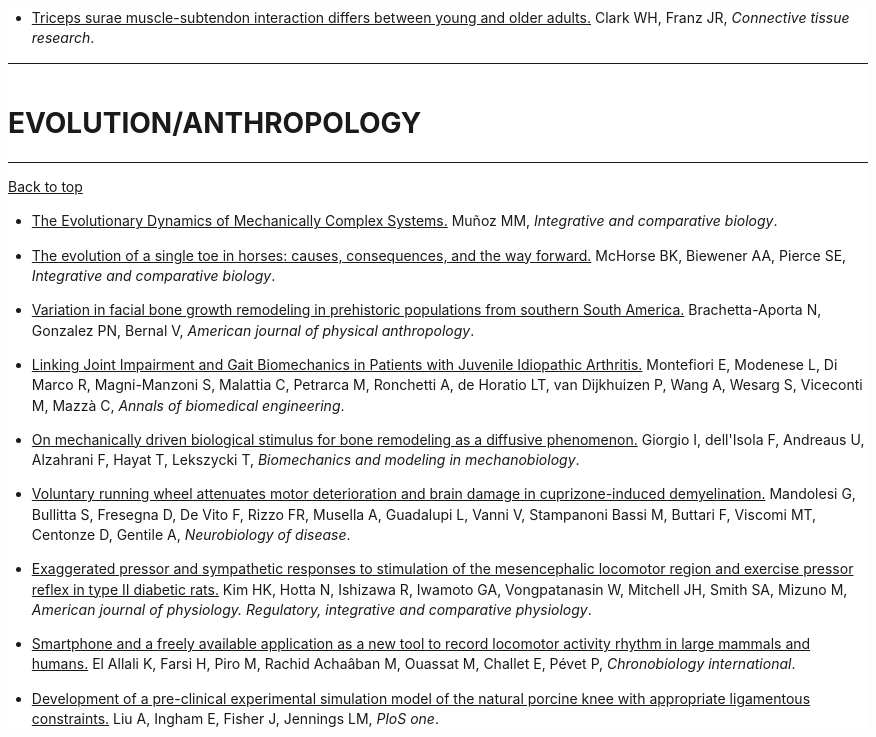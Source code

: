 * [Triceps surae muscle-subtendon interaction differs between young and older adults.](https://www.ncbi.nlm.nih.gov/pubmed/31116576)
Clark WH, Franz JR,
*Connective tissue research*.  

----
# EVOLUTION/ANTHROPOLOGY
----

[Back to top](#created-by-ryan-alcantara--gary-bruening---university-of-colorado-boulder)
* [The Evolutionary Dynamics of Mechanically Complex Systems.](https://www.ncbi.nlm.nih.gov/pubmed/31134268)
Muñoz MM,
*Integrative and comparative biology*.  

* [The evolution of a single toe in horses: causes, consequences, and the way forward.](https://www.ncbi.nlm.nih.gov/pubmed/31127281)
McHorse BK, Biewener AA, Pierce SE,
*Integrative and comparative biology*.  

* [Variation in facial bone growth remodeling in prehistoric populations from southern South America.](https://www.ncbi.nlm.nih.gov/pubmed/31125125)
Brachetta-Aporta N, Gonzalez PN, Bernal V,
*American journal of physical anthropology*.  

* [Linking Joint Impairment and Gait Biomechanics in Patients with Juvenile Idiopathic Arthritis.](https://www.ncbi.nlm.nih.gov/pubmed/31111329)
Montefiori E, Modenese L, Di Marco R, Magni-Manzoni S, Malattia C, Petrarca M, Ronchetti A, de Horatio LT, van Dijkhuizen P, Wang A, Wesarg S, Viceconti M, Mazzà C, 
*Annals of biomedical engineering*.  

* [On mechanically driven biological stimulus for bone remodeling as a diffusive phenomenon.](https://www.ncbi.nlm.nih.gov/pubmed/31102081)
Giorgio I, dell'Isola F, Andreaus U, Alzahrani F, Hayat T, Lekszycki T,
*Biomechanics and modeling in mechanobiology*.  

* [Voluntary running wheel attenuates motor deterioration and brain damage in cuprizone-induced demyelination.](https://www.ncbi.nlm.nih.gov/pubmed/31100354)
Mandolesi G, Bullitta S, Fresegna D, De Vito F, Rizzo FR, Musella A, Guadalupi L, Vanni V, Stampanoni Bassi M, Buttari F, Viscomi MT, Centonze D, Gentile A,
*Neurobiology of disease*.  

* [Exaggerated pressor and sympathetic responses to stimulation of the mesencephalic locomotor region and exercise pressor reflex in type II diabetic rats.](https://www.ncbi.nlm.nih.gov/pubmed/31091155)
Kim HK, Hotta N, Ishizawa R, Iwamoto GA, Vongpatanasin W, Mitchell JH, Smith SA, Mizuno M,
*American journal of physiology. Regulatory, integrative and comparative physiology*.  

* [Smartphone and a freely available application as a new tool to record locomotor activity rhythm in large mammals and humans.](https://www.ncbi.nlm.nih.gov/pubmed/31088178)
El Allali K, Farsi H, Piro M, Rachid Achaâban M, Ouassat M, Challet E, Pévet P,
*Chronobiology international*.  

* [Development of a pre-clinical experimental simulation model of the natural porcine knee with appropriate ligamentous constraints.](https://www.ncbi.nlm.nih.gov/pubmed/31086417)
Liu A, Ingham E, Fisher J, Jennings LM,
*PloS one*.  

